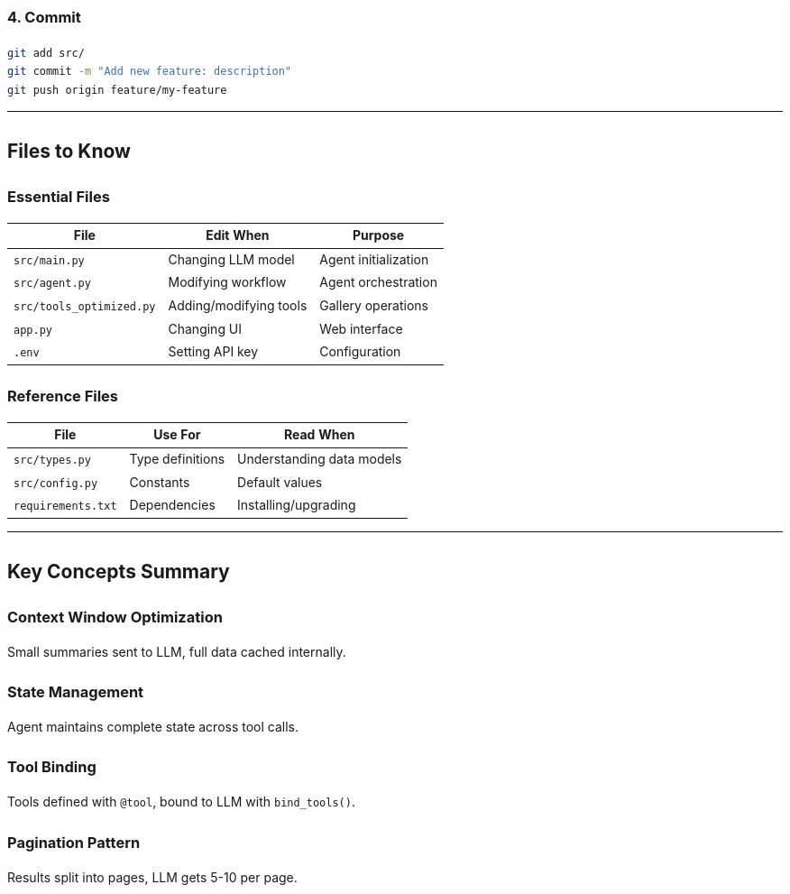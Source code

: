 ### 4. Commit

```bash
git add src/
git commit -m "Add new feature: description"
git push origin feature/my-feature
```

---

## Files to Know

### Essential Files

| File | Edit When | Purpose |
|------|-----------|---------|
| `src/main.py` | Changing LLM model | Agent initialization |
| `src/agent.py` | Modifying workflow | Agent orchestration |
| `src/tools_optimized.py` | Adding/modifying tools | Gallery operations |
| `app.py` | Changing UI | Web interface |
| `.env` | Setting API key | Configuration |

### Reference Files

| File | Use For | Read When |
|------|---------|-----------|
| `src/types.py` | Type definitions | Understanding data models |
| `src/config.py` | Constants | Default values |
| `requirements.txt` | Dependencies | Installing/upgrading |

---

## Key Concepts Summary

### Context Window Optimization
Small summaries sent to LLM, full data cached internally.

### State Management
Agent maintains complete state across tool calls.

### Tool Binding
Tools defined with `@tool`, bound to LLM with `bind_tools()`.

### Pagination Pattern
Results split into pages, LLM gets 5-10 per page.
